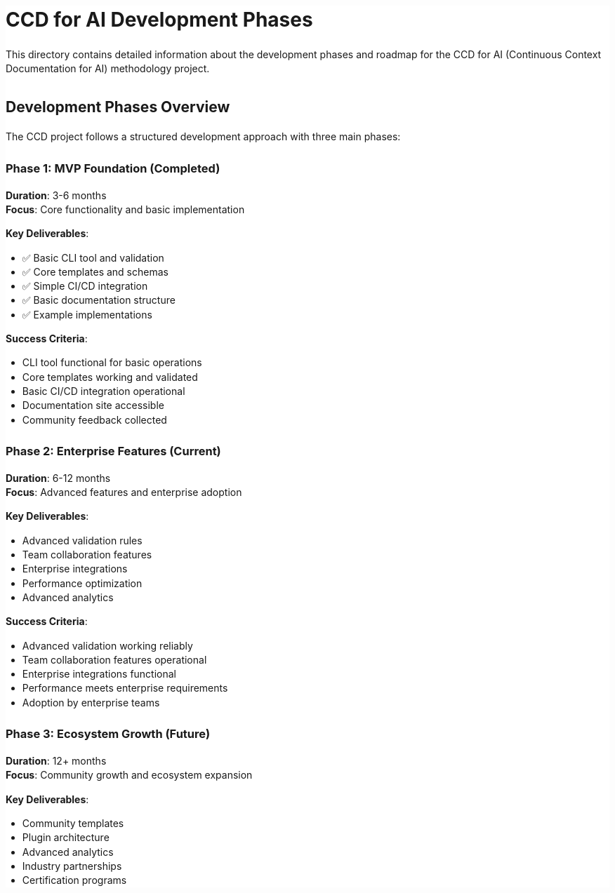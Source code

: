 # CCD for AI Development Phases

This directory contains detailed information about the development phases and roadmap for the CCD for AI (Continuous Context Documentation for AI) methodology project.

## Development Phases Overview

The CCD project follows a structured development approach with three main phases:

### Phase 1: MVP Foundation (Completed)
**Duration**: 3-6 months  
**Focus**: Core functionality and basic implementation

**Key Deliverables**:
- ✅ Basic CLI tool and validation
- ✅ Core templates and schemas
- ✅ Simple CI/CD integration
- ✅ Basic documentation structure
- ✅ Example implementations

**Success Criteria**:
- CLI tool functional for basic operations
- Core templates working and validated
- Basic CI/CD integration operational
- Documentation site accessible
- Community feedback collected

### Phase 2: Enterprise Features (Current)
**Duration**: 6-12 months  
**Focus**: Advanced features and enterprise adoption

**Key Deliverables**:
- Advanced validation rules
- Team collaboration features
- Enterprise integrations
- Performance optimization
- Advanced analytics

**Success Criteria**:
- Advanced validation working reliably
- Team collaboration features operational
- Enterprise integrations functional
- Performance meets enterprise requirements
- Adoption by enterprise teams

### Phase 3: Ecosystem Growth (Future)
**Duration**: 12+ months  
**Focus**: Community growth and ecosystem expansion

**Key Deliverables**:
- Community templates
- Plugin architecture
- Advanced analytics
- Industry partnerships
- Certification programs

